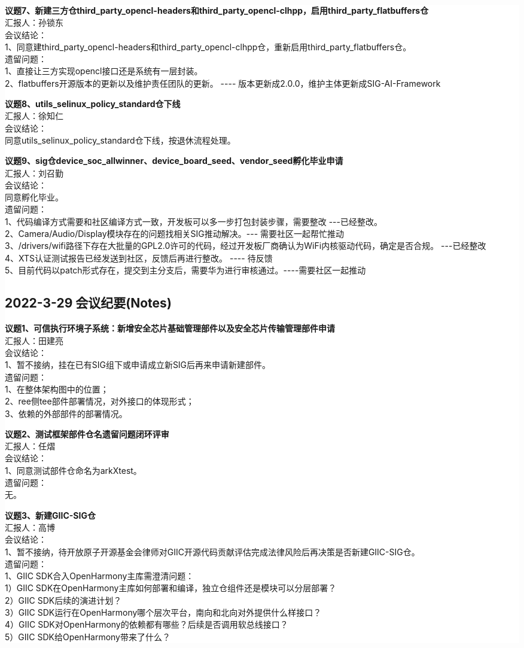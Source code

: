**议题7、新建三方仓third_party_opencl-headers和third_party_opencl-clhpp，启用third_party_flatbuffers仓**  
汇报人：孙锁东  
会议结论：  
1、同意建third_party_opencl-headers和third_party_opencl-clhpp仓，重新启用third_party_flatbuffers仓。  
遗留问题：  
1、直接让三方实现opencl接口还是系统有一层封装。  
2、flatbuffers开源版本的更新以及维护责任团队的更新。 ---- 版本更新成2.0.0，维护主体更新成SIG-AI-Framework  

**议题8、utils_selinux_policy_standard仓下线**  
汇报人：徐知仁  
会议结论：  
同意utils_selinux_policy_standard仓下线，按退休流程处理。  

**议题9、sig仓device_soc_allwinner、device_board_seed、vendor_seed孵化毕业申请**  
汇报人：刘召勤  
会议结论：  
同意孵化毕业。  
遗留问题：  
1、代码编译方式需要和社区编译方式一致，开发板可以多一步打包封装步骤，需要整改 ---已经整改。  
2、Camera/Audio/Display模块存在的问题找相关SIG推动解决。--- 需要社区一起帮忙推动  
3、/drivers/wifi路径下存在大批量的GPL2.0许可的代码，经过开发板厂商确认为WiFi内核驱动代码，确定是否合规。  ---已经整改  
4、XTS认证测试报告已经发送到社区，反馈后再进行整改。  ---- 待反馈  
5、目前代码以patch形式存在，提交到主分支后，需要华为进行审核通过。----需要社区一起推动  

## 2022-3-29 会议纪要(Notes)

**议题1、可信执行环境子系统：新增安全芯片基础管理部件以及安全芯片传输管理部件申请**  
汇报人：田建亮  
会议结论：  
1、暂不接纳，挂在已有SIG组下或申请成立新SIG后再来申请新建部件。  
遗留问题：  
1、在整体架构图中的位置；  
2、ree侧tee部件部署情况，对外接口的体现形式；  
3、依赖的外部部件的部署情况。  

**议题2、测试框架部件仓名遗留问题闭环评审**  
汇报人：任熠  
会议结论：  
1、同意测试部件仓命名为arkXtest。  
遗留问题：  
无。  

**议题3、新建GIIC-SIG仓**  
汇报人：高博  
会议结论：  
1、暂不接纳，待开放原子开源基金会律师对GIIC开源代码贡献评估完成法律风险后再决策是否新建GIIC-SIG仓。  
遗留问题：  
1、GIIC SDK合入OpenHarmony主库需澄清问题：  
1）GIIC SDK在OpenHarmony主库如何部署和编译，独立仓组件还是模块可以分层部署？  
2）GIIC SDK后续的演进计划？  
3）GIIC SDK运行在OpenHarmony哪个层次平台，南向和北向对外提供什么样接口？  
4）GIIC SDK对OpenHarmony的依赖都有哪些？后续是否调用软总线接口？  
5）GIIC SDK给OpenHarmony带来了什么？  
